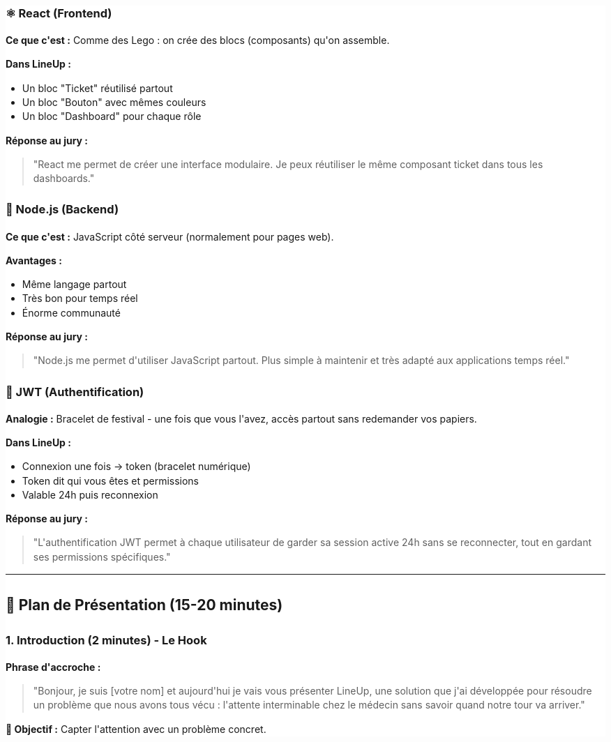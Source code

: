 ### **⚛️ React (Frontend)**

**Ce que c'est :**
Comme des Lego : on crée des blocs (composants) qu'on assemble.

**Dans LineUp :**
- Un bloc "Ticket" réutilisé partout
- Un bloc "Bouton" avec mêmes couleurs
- Un bloc "Dashboard" pour chaque rôle

**Réponse au jury :**
> "React me permet de créer une interface modulaire. Je peux réutiliser le même composant ticket dans tous les dashboards."

### **🚀 Node.js (Backend)**

**Ce que c'est :**
JavaScript côté serveur (normalement pour pages web).

**Avantages :**
- Même langage partout
- Très bon pour temps réel
- Énorme communauté

**Réponse au jury :**
> "Node.js me permet d'utiliser JavaScript partout. Plus simple à maintenir et très adapté aux applications temps réel."

### **🔐 JWT (Authentification)**

**Analogie :**
Bracelet de festival - une fois que vous l'avez, accès partout sans redemander vos papiers.

**Dans LineUp :**
- Connexion une fois → token (bracelet numérique)
- Token dit qui vous êtes et permissions
- Valable 24h puis reconnexion

**Réponse au jury :**
> "L'authentification JWT permet à chaque utilisateur de garder sa session active 24h sans se reconnecter, tout en gardant ses permissions spécifiques."

---

## 🚀 **Plan de Présentation (15-20 minutes)**

### **1. Introduction (2 minutes) - Le Hook**

**Phrase d'accroche :**
> "Bonjour, je suis [votre nom] et aujourd'hui je vais vous présenter LineUp, une solution que j'ai développée pour résoudre un problème que nous avons tous vécu : l'attente interminable chez le médecin sans savoir quand notre tour va arriver."

**🎯 Objectif :** Capter l'attention avec un problème concret.
